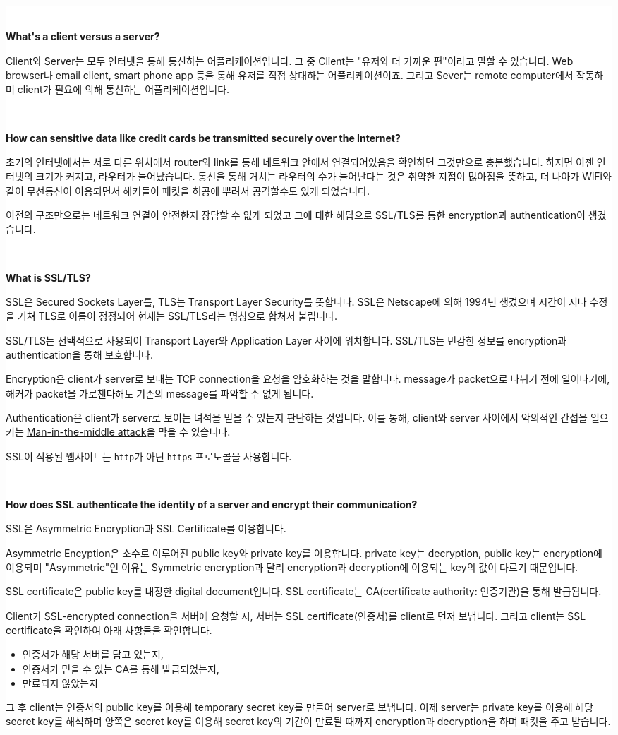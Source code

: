 <br>

**What's a client versus a server?**

Client와 Server는 모두 인터넷을 통해 통신하는 어플리케이션입니다.
그 중 Client는 "유저와 더 가까운 편"이라고 말할 수 있습니다. Web browser나 email client, smart phone app 등을 통해 유저를 직접 상대하는 어플리케이션이죠.
그리고 Sever는 remote computer에서 작동하며 client가 필요에 의해 통신하는 어플리케이션입니다.

<br>

**How can sensitive data like credit cards be transmitted securely over the Internet?**

초기의 인터넷에서는 서로 다른 위치에서 router와 link를 통해 네트워크 안에서 연결되어있음을 확인하면 그것만으로 충분했습니다.
하지면 이젠 인터넷의 크기가 커지고, 라우터가 늘어났습니다. 통신을 통해 거치는 라우터의 수가 늘어난다는 것은 취약한 지점이 많아짐을 뜻하고,
더 나아가 WiFi와 같이 무선통신이 이용되면서 해커들이 패킷을 허공에 뿌려서 공격할수도 있게 되었습니다.

이전의 구조만으로는 네트워크 연결이 안전한지 장담할 수 없게 되었고 그에 대한 해답으로 SSL/TLS를 통한 encryption과 authentication이 생겼습니다.

<br>

**What is SSL/TLS?**

SSL은 Secured Sockets Layer를, TLS는 Transport Layer Security를 뜻합니다.
SSL은 Netscape에 의해 1994년 생겼으며 시간이 지나 수정을 거쳐 TLS로 이름이 정정되어 현재는 SSL/TLS라는 명칭으로 합쳐서 불립니다.

SSL/TLS는 선택적으로 사용되어 Transport Layer와 Application Layer 사이에 위치합니다.
SSL/TLS는 민감한 정보를 encryption과 authentication을 통해 보호합니다.

Encryption은 client가 server로 보내는 TCP connection을 요청을 암호화하는 것을 말합니다.
message가 packet으로 나뉘기 전에 일어나기에, 해커가 packet을 가로챈다해도 기존의 message를 파악할 수 없게 됩니다.

Authentication은 client가 server로 보이는 녀석을 믿을 수 있는지 판단하는 것입니다.
이를 통해, client와 server 사이에서 악의적인 간섭을 일으키는 [Man-in-the-middle attack](https://en.wikipedia.org/wiki/Man-in-the-middle_attack)을 막을 수 있습니다.

SSL이 적용된 웹사이트는 `http`가 아닌 `https` 프로토콜을 사용합니다. 

<br>

**How does SSL authenticate the identity of a server and encrypt their communication?**

SSL은 Asymmetric Encryption과 SSL Certificate를 이용합니다.

Asymmetric Encyption은 소수로 이루어진 public key와 private key를 이용합니다.
private key는 decryption, public key는 encryption에 이용되며
"Asymmetric"인 이유는 Symmetric encryption과 달리 encryption과 decryption에 이용되는 key의 값이 다르기 때문입니다.

SSL certificate은 public key를 내장한 digital document입니다. SSL certificate는 CA(certificate authority: 인증기관)을 통해 발급됩니다.

Client가 SSL-encrypted connection을 서버에 요청할 시, 서버는 SSL certificate(인증서)를 client로 먼저 보냅니다.
그리고 client는 SSL certificate을 확인하여 아래 사항들을 확인합니다.

- 인증서가 해당 서버를 담고 있는지,
- 인증서가 믿을 수 있는 CA를 통해 발급되었는지,
- 만료되지 않았는지

그 후 client는 인증서의 public key를 이용해 temporary secret key를 만들어 server로 보냅니다.
이제 server는 private key를 이용해 해당 secret key를 해석하며 양쪽은 secret key를 이용해 secret key의 기간이 만료될 때까지 encryption과 decryption을 하며 패킷을 주고 받습니다.
